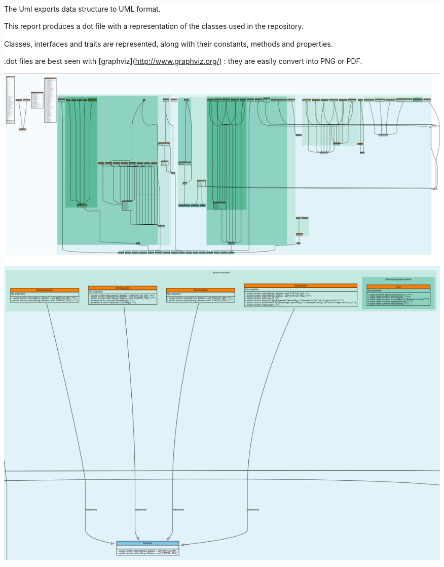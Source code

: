 The Uml exports data structure to UML format.

This report produces a dot file with a representation of the classes
used in the repository.

Classes, interfaces and traits are represented, along with their
constants, methods and properties.

.dot files are best seen with \[graphviz\](<http://www.graphviz.org/>) :
they are easily convert into PNG or PDF.

![Example of a Uml report (0)](images/report.uml.general.png)

![Example of a Uml report (1)](images/report.uml.detail.png)
